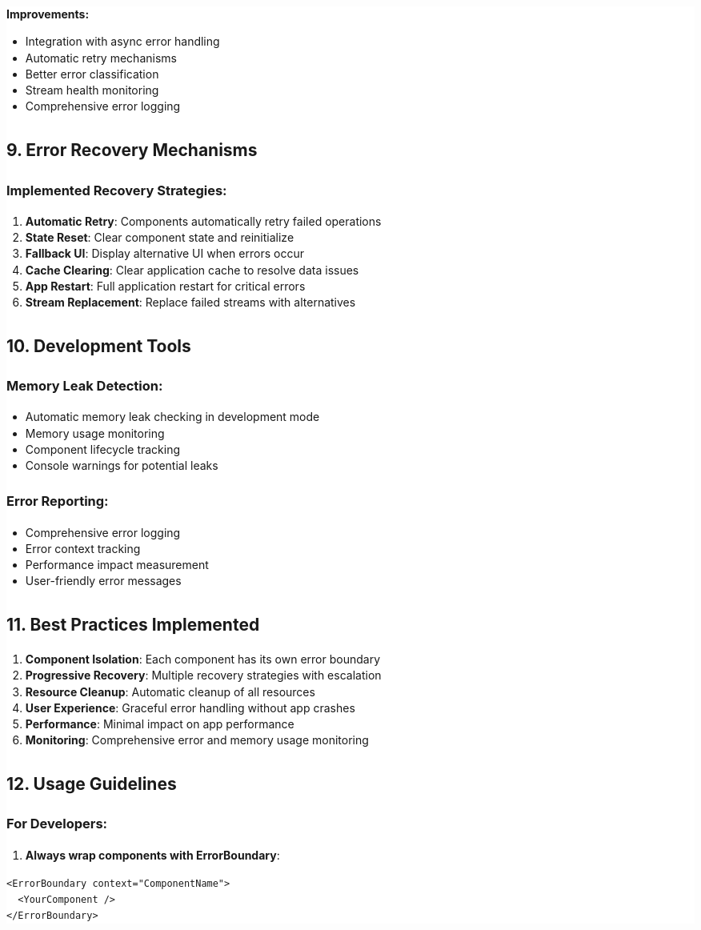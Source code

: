 **Improvements:**
- Integration with async error handling
- Automatic retry mechanisms
- Better error classification
- Stream health monitoring
- Comprehensive error logging

## 9. Error Recovery Mechanisms

### Implemented Recovery Strategies:

1. **Automatic Retry**: Components automatically retry failed operations
2. **State Reset**: Clear component state and reinitialize
3. **Fallback UI**: Display alternative UI when errors occur
4. **Cache Clearing**: Clear application cache to resolve data issues
5. **App Restart**: Full application restart for critical errors
6. **Stream Replacement**: Replace failed streams with alternatives

## 10. Development Tools

### Memory Leak Detection:
- Automatic memory leak checking in development mode
- Memory usage monitoring
- Component lifecycle tracking
- Console warnings for potential leaks

### Error Reporting:
- Comprehensive error logging
- Error context tracking
- Performance impact measurement
- User-friendly error messages

## 11. Best Practices Implemented

1. **Component Isolation**: Each component has its own error boundary
2. **Progressive Recovery**: Multiple recovery strategies with escalation
3. **Resource Cleanup**: Automatic cleanup of all resources
4. **User Experience**: Graceful error handling without app crashes
5. **Performance**: Minimal impact on app performance
6. **Monitoring**: Comprehensive error and memory usage monitoring

## 12. Usage Guidelines

### For Developers:

1. **Always wrap components with ErrorBoundary**:
```tsx
<ErrorBoundary context="ComponentName">
  <YourComponent />
</ErrorBoundary>
```
